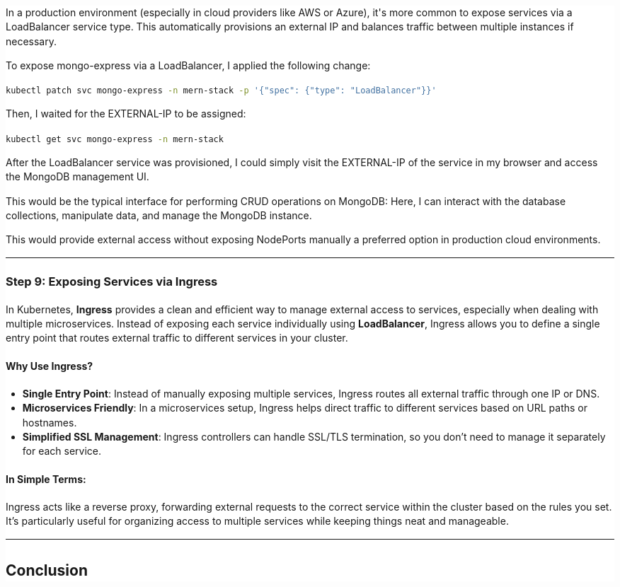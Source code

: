 In a production environment (especially in cloud providers like AWS or Azure), it's more common to expose services via a LoadBalancer service type. This automatically provisions an external IP and balances traffic between multiple instances if necessary.

To expose mongo-express via a LoadBalancer, I applied the following change:

```bash
kubectl patch svc mongo-express -n mern-stack -p '{"spec": {"type": "LoadBalancer"}}'
```

Then, I waited for the EXTERNAL-IP to be assigned:

```bash
kubectl get svc mongo-express -n mern-stack
```



After the LoadBalancer service was provisioned, I could simply visit the EXTERNAL-IP of the service in my browser and access the MongoDB management UI.



This would be the typical interface for performing CRUD operations on MongoDB:
Here, I can interact with the database collections, manipulate data, and manage the MongoDB instance.


This would provide external access without exposing NodePorts manually a preferred option in production cloud environments.

---

### Step 9: Exposing Services via Ingress

In Kubernetes, **Ingress** provides a clean and efficient way to manage external access to services, especially when dealing with multiple microservices. Instead of exposing each service individually using **LoadBalancer**, Ingress allows you to define a single entry point that routes external traffic to different services in your cluster.

#### Why Use Ingress?

- **Single Entry Point**: Instead of manually exposing multiple services, Ingress routes all external traffic through one IP or DNS.
- **Microservices Friendly**: In a microservices setup, Ingress helps direct traffic to different services based on URL paths or hostnames.
- **Simplified SSL Management**: Ingress controllers can handle SSL/TLS termination, so you don’t need to manage it separately for each service.

#### In Simple Terms:
Ingress acts like a reverse proxy, forwarding external requests to the correct service within the cluster based on the rules you set. It’s particularly useful for organizing access to multiple services while keeping things neat and manageable.

---

## Conclusion
